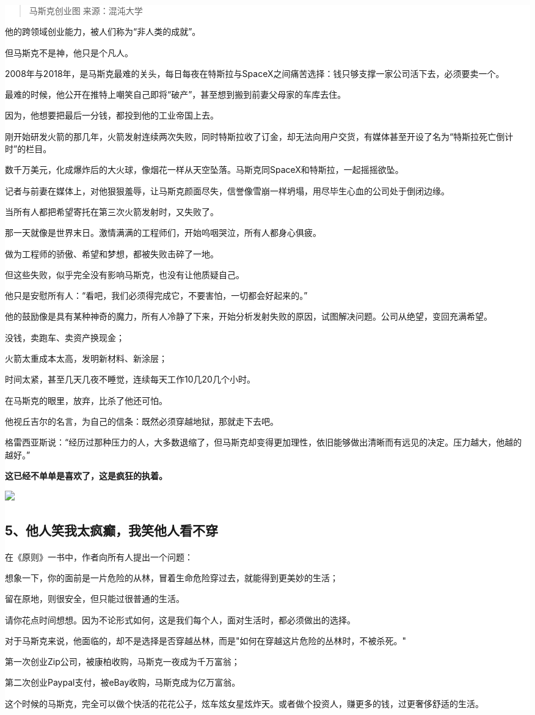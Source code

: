 >马斯克创业图  来源：混沌大学

他的跨领域创业能力，被人们称为“非人类的成就”。

但马斯克不是神，他只是个凡人。

2008年与2018年，是马斯克最难的关头，每日每夜在特斯拉与SpaceX之间痛苦选择：钱只够支撑一家公司活下去，必须要卖一个。

最难的时候，他公开在推特上嘲笑自己即将“破产”，甚至想到搬到前妻父母家的车库去住。

因为，他想要把最后一分钱，都投到他的工业帝国上去。

刚开始研发火箭的那几年，火箭发射连续两次失败，同时特斯拉收了订金，却无法向用户交货，有媒体甚至开设了名为“特斯拉死亡倒计时”的栏目。

数千万美元，化成爆炸后的大火球，像烟花一样从天空坠落。马斯克同SpaceX和特斯拉，一起摇摇欲坠。

记者与前妻在媒体上，对他狠狠羞辱，让马斯克颜面尽失，信誉像雪崩一样坍塌，用尽毕生心血的公司处于倒闭边缘。

当所有人都把希望寄托在第三次火箭发射时，又失败了。

那一天就像是世界末日。激情满满的工程师们，开始呜咽哭泣，所有人都身心俱疲。

做为工程师的骄傲、希望和梦想，都被失败击碎了一地。

但这些失败，似乎完全没有影响马斯克，也没有让他质疑自己。

他只是安慰所有人：“看吧，我们必须得完成它，不要害怕，一切都会好起来的。”

他的鼓励像是具有某种神奇的魔力，所有人冷静了下来，开始分析发射失败的原因，试图解决问题。公司从绝望，变回充满希望。

没钱，卖跑车、卖资产换现金；

火箭太重成本太高，发明新材料、新涂层；

时间太紧，甚至几天几夜不睡觉，连续每天工作10几20几个小时。

在马斯克的眼里，放弃，比杀了他还可怕。

他视丘吉尔的名言，为自己的信条：既然必须穿越地狱，那就走下去吧。

格雷西亚斯说：“经历过那种压力的人，大多数退缩了，但马斯克却变得更加理性，依旧能够做出清晰而有远见的决定。压力越大，他越的越好。”

**这已经不单单是喜欢了，这是疯狂的执着。**

![](http://favorites.ren/assets/images/2021/it/shoufu/shoufu10.jpg) 

## 5、他人笑我太疯癫，我笑他人看不穿

在《原则》一书中，作者向所有人提出一个问题：

想象一下，你的面前是一片危险的从林，冒着生命危险穿过去，就能得到更美妙的生活；

留在原地，则很安全，但只能过很普通的生活。

请你花点时间想想。因为不论形式如何，这是我们每个人，面对生活时，都必须做出的选择。

对于马斯克来说，他面临的，却不是选择是否穿越丛林，而是"如何在穿越这片危险的丛林时，不被杀死。"

第一次创业Zip公司，被康柏收购，马斯克一夜成为千万富翁；

第二次创业Paypal支付，被eBay收购，马斯克成为亿万富翁。

这个时候的马斯克，完全可以做个快活的花花公子，炫车炫女星炫炸天。或者做个投资人，赚更多的钱，过更奢侈舒适的生活。
